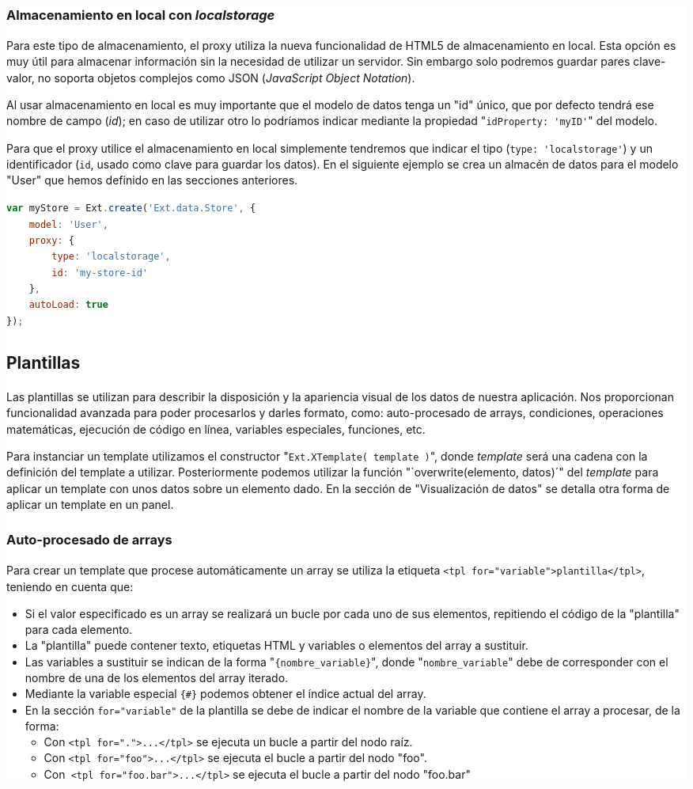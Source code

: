 


### Almacenamiento en local con _localstorage_

Para este tipo de almacenamiento, el proxy utiliza la nueva funcionalidad de HTML5 de almacenamiento en local. Esta opción es muy útil para almacenar información sin la necesidad de utilizar un servidor. Sin embargo solo podremos guardar pares clave-valor, no soporta objetos complejos como JSON (_JavaScript Object Notation_).

Al usar almacenamiento en local es muy importante que el modelo de datos tenga un "id" único, que por defecto tendrá ese nombre de campo (_id_); en caso de utilizar otro lo podríamos indicar mediante la propiedad "`idProperty: 'myID'`" del modelo.

Para que el proxy utilice el almacenamiento en local simplemente tendremos que indicar el tipo (`type: 'localstorage'`) y un identificador (`id`, usado como clave para guardar los datos). En el siguiente ejemplo se crea un almacén de datos para el modelo "User" que hemos definido en las secciones anteriores.

```javascript
var myStore = Ext.create('Ext.data.Store', {
    model: 'User',
    proxy: {
        type: 'localstorage',
        id: 'my-store-id'
    },
    autoLoad: true
});
```





## Plantillas

Las plantillas se utilizan para describir la disposición y la apariencia visual de los datos de nuestra aplicación. Nos proporcionan funcionalidad avanzada para poder procesarlos y darles formato, como: auto-procesado de arrays, condiciones, operaciones matemáticas, ejecución de código en línea, variables especiales, funciones, etc.

Para instanciar un template utilizamos el constructor "`Ext.XTemplate( template )`", donde _template_ será una cadena con la definición del template a utilizar. Posteriormente podemos utilizar la función "`overwrite(elemento, datos)´" del _template_ para aplicar un template con unos datos sobre un elemento dado. En la sección de "Visualización de datos" se detalla otra forma de aplicar un template en un panel.




### Auto-procesado de arrays

Para crear un template que procese automáticamente un array se utiliza la etiqueta `<tpl for="variable">plantilla</tpl>`, teniendo en cuenta que:

* Si el valor especificado es un array se realizará un bucle por cada uno de sus elementos, repitiendo el código de la "plantilla" para cada elemento.
* La "plantilla" puede contener texto, etiquetas HTML y variables o elementos del array a sustituir.
* Las variables a sustituir se indican de la forma "`{nombre_variable}`", donde "`nombre_variable`" debe de corresponder con el nombre de una de los elementos del array iterado.
* Mediante la variable especial `{#}` podemos obtener el índice actual del array.
* En la sección `for="variable"` de la plantilla se debe de indicar el nombre de la variable que contiene el array a procesar, de la forma:
  * Con `<tpl for=".">...</tpl>` se ejecuta un bucle a partir del nodo raíz.
  * Con `<tpl for="foo">...</tpl>` se ejecuta el bucle a partir del nodo "foo".
  * Con` <tpl for="foo.bar">...</tpl>` se ejecuta el bucle a partir del nodo "foo.bar"
